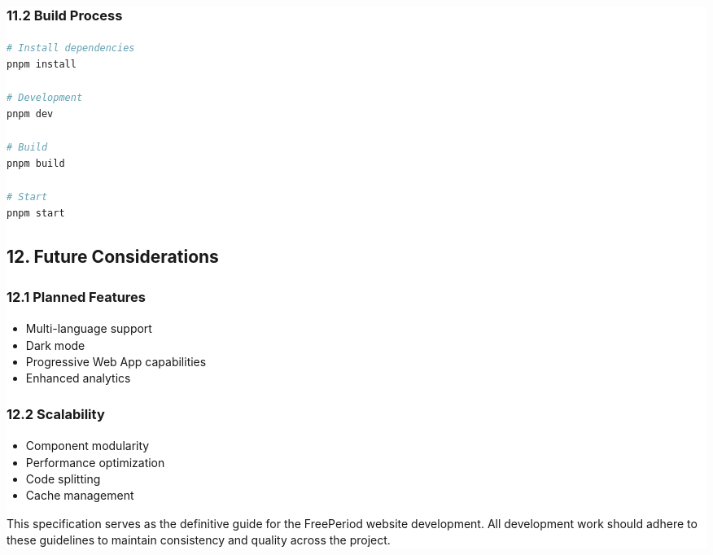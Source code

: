 ### 11.2 Build Process
```bash
# Install dependencies
pnpm install

# Development
pnpm dev

# Build
pnpm build

# Start
pnpm start
```

## 12. Future Considerations

### 12.1 Planned Features
- Multi-language support
- Dark mode
- Progressive Web App capabilities
- Enhanced analytics

### 12.2 Scalability
- Component modularity
- Performance optimization
- Code splitting
- Cache management

This specification serves as the definitive guide for the FreePeriod website development. All development work should adhere to these guidelines to maintain consistency and quality across the project.